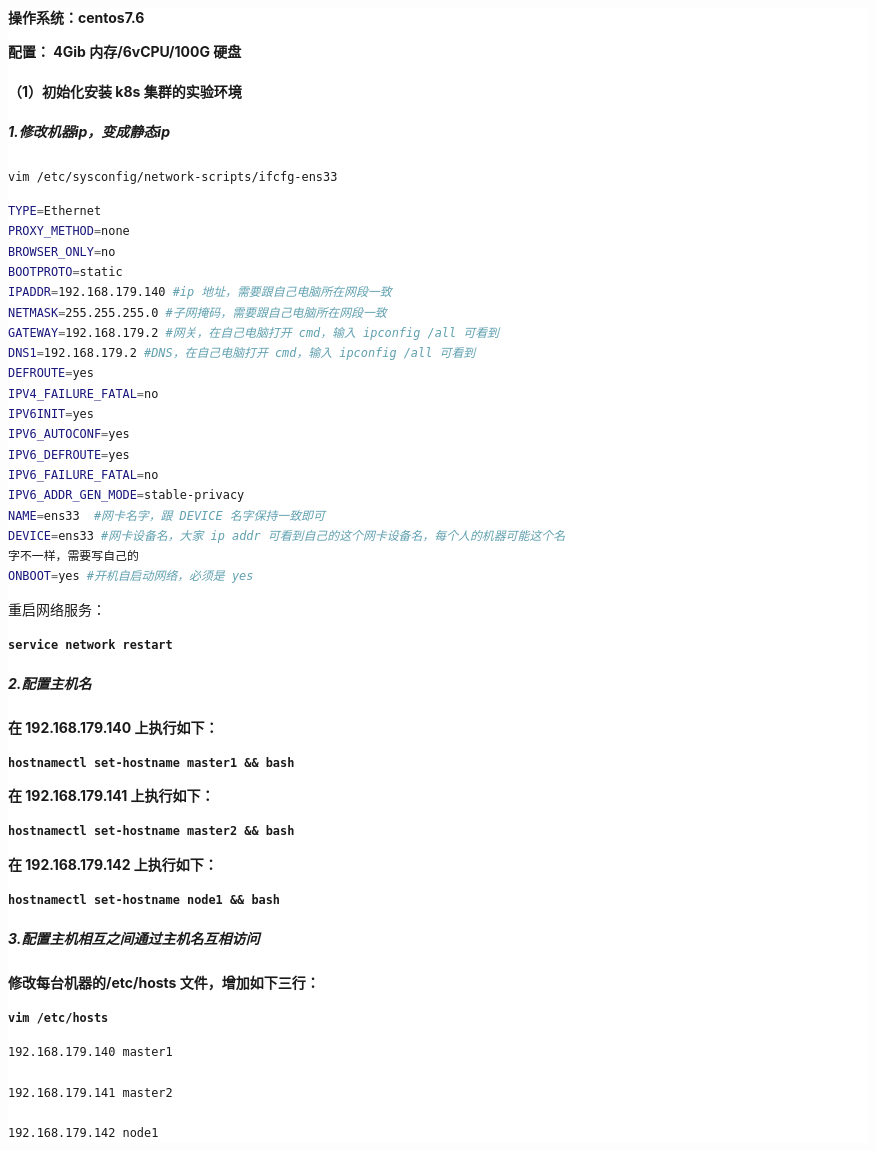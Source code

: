 **操作系统：centos7.6**

**配置： 4Gib 内存/6vCPU/100G 硬盘**

#### **（1）初始化安装 k8s 集群的实验环境**

##### 1.修改机器ip，变成静态ip

`vim /etc/sysconfig/network-scripts/ifcfg-ens33`

```bash
TYPE=Ethernet 
PROXY_METHOD=none 
BROWSER_ONLY=no 
BOOTPROTO=static 
IPADDR=192.168.179.140 #ip 地址，需要跟自己电脑所在网段一致
NETMASK=255.255.255.0 #子网掩码，需要跟自己电脑所在网段一致
GATEWAY=192.168.179.2 #网关，在自己电脑打开 cmd，输入 ipconfig /all 可看到
DNS1=192.168.179.2 #DNS，在自己电脑打开 cmd，输入 ipconfig /all 可看到
DEFROUTE=yes 
IPV4_FAILURE_FATAL=no 
IPV6INIT=yes 
IPV6_AUTOCONF=yes 
IPV6_DEFROUTE=yes 
IPV6_FAILURE_FATAL=no 
IPV6_ADDR_GEN_MODE=stable-privacy 
NAME=ens33  #网卡名字，跟 DEVICE 名字保持一致即可
DEVICE=ens33 #网卡设备名，大家 ip addr 可看到自己的这个网卡设备名，每个人的机器可能这个名
字不一样，需要写自己的
ONBOOT=yes #开机自启动网络，必须是 yes
```

重启网络服务：

**`service network restart`**

##### 2.配置主机名

**在 192.168.179.140 上执行如下：** 

**`hostnamectl set-hostname master1 && bash`**

**在 192.168.179.141 上执行如下：** 

**`hostnamectl set-hostname master2 && bash`**

**在 192.168.179.142 上执行如下：** 

**`hostnamectl set-hostname node1 && bash`**

##### **3.配置主机相互之间通过主机名互相访问**

**修改每台机器的/etc/hosts 文件，增加如下三行：** 

**`vim /etc/hosts`**

```
192.168.179.140 master1

192.168.179.141 master2 

192.168.179.142 node1
```
